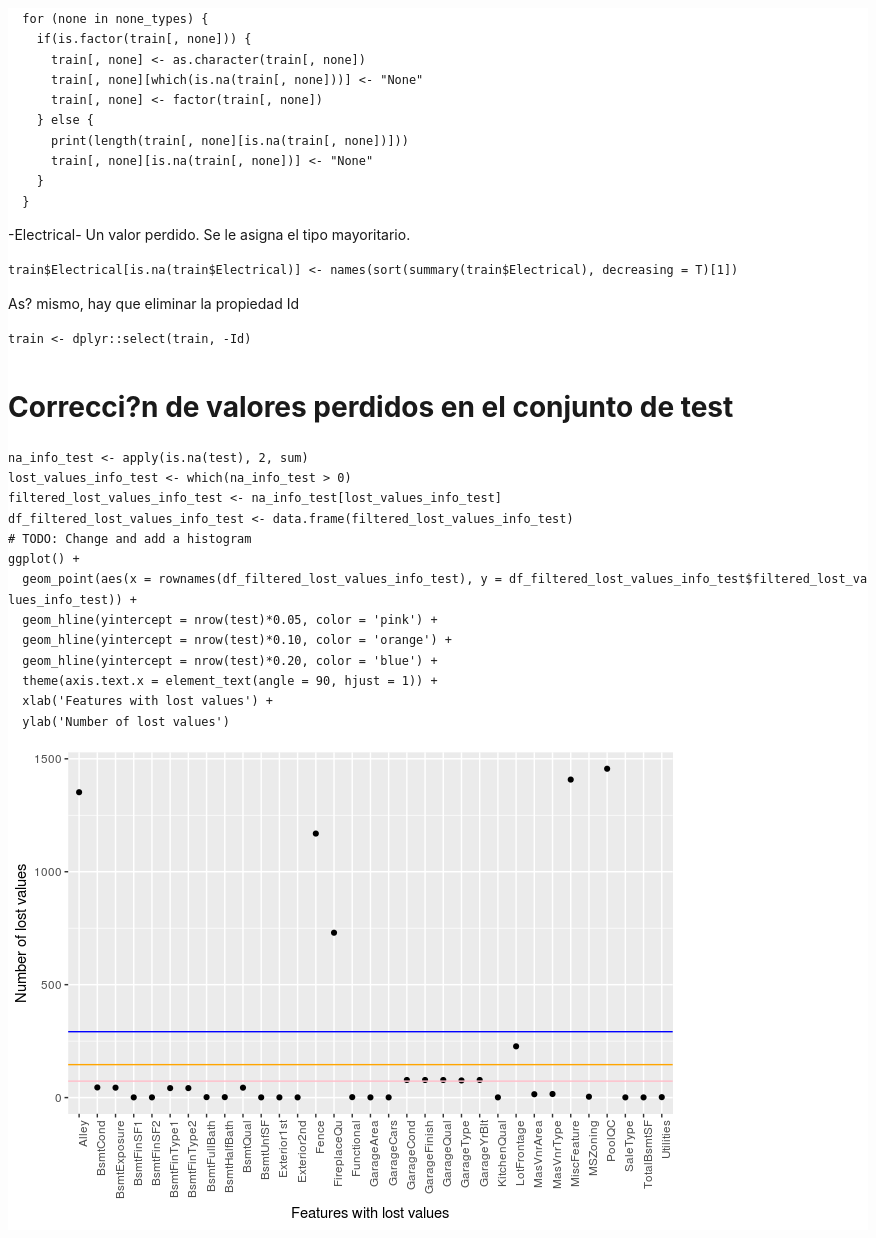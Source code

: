       for (none in none_types) {
        if(is.factor(train[, none])) {
          train[, none] <- as.character(train[, none])
          train[, none][which(is.na(train[, none]))] <- "None"
          train[, none] <- factor(train[, none])
        } else {
          print(length(train[, none][is.na(train[, none])]))
          train[, none][is.na(train[, none])] <- "None"
        }
      }

-Electrical- Un valor perdido. Se le asigna el tipo mayoritario.

    train$Electrical[is.na(train$Electrical)] <- names(sort(summary(train$Electrical), decreasing = T)[1])

As? mismo, hay que eliminar la propiedad Id

    train <- dplyr::select(train, -Id)

Correcci?n de valores perdidos en el conjunto de test
=====================================================

    na_info_test <- apply(is.na(test), 2, sum)
    lost_values_info_test <- which(na_info_test > 0)
    filtered_lost_values_info_test <- na_info_test[lost_values_info_test]
    df_filtered_lost_values_info_test <- data.frame(filtered_lost_values_info_test)
    # TODO: Change and add a histogram
    ggplot() + 
      geom_point(aes(x = rownames(df_filtered_lost_values_info_test), y = df_filtered_lost_values_info_test$filtered_lost_values_info_test)) +
      geom_hline(yintercept = nrow(test)*0.05, color = 'pink') + 
      geom_hline(yintercept = nrow(test)*0.10, color = 'orange') +
      geom_hline(yintercept = nrow(test)*0.20, color = 'blue') + 
      theme(axis.text.x = element_text(angle = 90, hjust = 1)) +
      xlab('Features with lost values') +
      ylab('Number of lost values')

![](main_files/figure-markdown_strict/unnamed-chunk-24-1.png)
